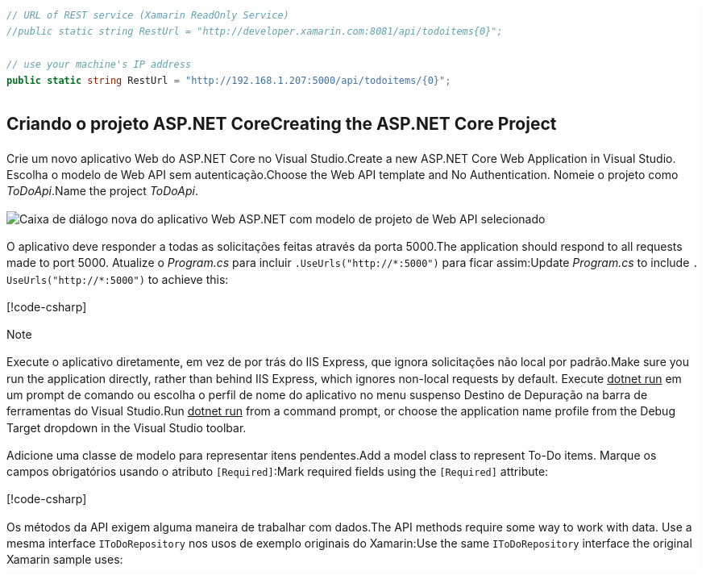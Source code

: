 ```csharp
// URL of REST service (Xamarin ReadOnly Service)
//public static string RestUrl = "http://developer.xamarin.com:8081/api/todoitems{0}";

// use your machine's IP address
public static string RestUrl = "http://192.168.1.207:5000/api/todoitems/{0}";
```

## <a name="creating-the-aspnet-core-project"></a><span data-ttu-id="57309-127">Criando o projeto ASP.NET Core</span><span class="sxs-lookup"><span data-stu-id="57309-127">Creating the ASP.NET Core Project</span></span>

<span data-ttu-id="57309-128">Crie um novo aplicativo Web do ASP.NET Core no Visual Studio.</span><span class="sxs-lookup"><span data-stu-id="57309-128">Create a new ASP.NET Core Web Application in Visual Studio.</span></span> <span data-ttu-id="57309-129">Escolha o modelo de Web API sem autenticação.</span><span class="sxs-lookup"><span data-stu-id="57309-129">Choose the Web API template and No Authentication.</span></span> <span data-ttu-id="57309-130">Nomeie o projeto como *ToDoApi*.</span><span class="sxs-lookup"><span data-stu-id="57309-130">Name the project *ToDoApi*.</span></span>

![Caixa de diálogo nova do aplicativo Web ASP.NET com modelo de projeto de Web API selecionado](native-mobile-backend/_static/web-api-template.png)

<span data-ttu-id="57309-132">O aplicativo deve responder a todas as solicitações feitas através da porta 5000.</span><span class="sxs-lookup"><span data-stu-id="57309-132">The application should respond to all requests made to port 5000.</span></span> <span data-ttu-id="57309-133">Atualize o *Program.cs* para incluir `.UseUrls("http://*:5000")` para ficar assim:</span><span class="sxs-lookup"><span data-stu-id="57309-133">Update *Program.cs* to include `.UseUrls("http://*:5000")` to achieve this:</span></span>

[!code-csharp[](native-mobile-backend/sample/ToDoApi/src/ToDoApi/Program.cs?range=10-16&highlight=3)]

> [!NOTE]
> <span data-ttu-id="57309-134">Execute o aplicativo diretamente, em vez de por trás do IIS Express, que ignora solicitações não local por padrão.</span><span class="sxs-lookup"><span data-stu-id="57309-134">Make sure you run the application directly, rather than behind IIS Express, which ignores non-local requests by default.</span></span> <span data-ttu-id="57309-135">Execute [dotnet run](/dotnet/core/tools/dotnet-run) em um prompt de comando ou escolha o perfil de nome do aplicativo no menu suspenso Destino de Depuração na barra de ferramentas do Visual Studio.</span><span class="sxs-lookup"><span data-stu-id="57309-135">Run [dotnet run](/dotnet/core/tools/dotnet-run) from a command prompt, or choose the application name profile from the Debug Target dropdown in the Visual Studio toolbar.</span></span>

<span data-ttu-id="57309-136">Adicione uma classe de modelo para representar itens pendentes.</span><span class="sxs-lookup"><span data-stu-id="57309-136">Add a model class to represent To-Do items.</span></span> <span data-ttu-id="57309-137">Marque os campos obrigatórios usando o atributo `[Required]`:</span><span class="sxs-lookup"><span data-stu-id="57309-137">Mark required fields using the `[Required]` attribute:</span></span>

[!code-csharp[](native-mobile-backend/sample/ToDoApi/src/ToDoApi/Models/ToDoItem.cs)]

<span data-ttu-id="57309-138">Os métodos da API exigem alguma maneira de trabalhar com dados.</span><span class="sxs-lookup"><span data-stu-id="57309-138">The API methods require some way to work with data.</span></span> <span data-ttu-id="57309-139">Use a mesma interface `IToDoRepository` nos usos de exemplo originais do Xamarin:</span><span class="sxs-lookup"><span data-stu-id="57309-139">Use the same `IToDoRepository` interface the original Xamarin sample uses:</span></span>
